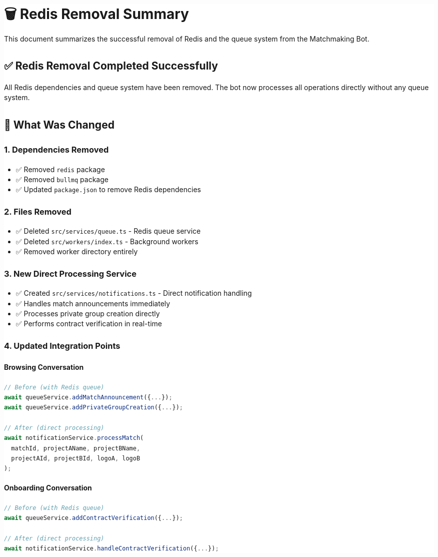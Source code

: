 # 🗑️ Redis Removal Summary

This document summarizes the successful removal of Redis and the queue system from the Matchmaking Bot.

## ✅ **Redis Removal Completed Successfully**

All Redis dependencies and queue system have been removed. The bot now processes all operations directly without any queue system.

## 🔄 **What Was Changed**

### 1. **Dependencies Removed**
- ✅ Removed `redis` package
- ✅ Removed `bullmq` package  
- ✅ Updated `package.json` to remove Redis dependencies

### 2. **Files Removed**
- ✅ Deleted `src/services/queue.ts` - Redis queue service
- ✅ Deleted `src/workers/index.ts` - Background workers
- ✅ Removed worker directory entirely

### 3. **New Direct Processing Service**
- ✅ Created `src/services/notifications.ts` - Direct notification handling
- ✅ Handles match announcements immediately
- ✅ Processes private group creation directly
- ✅ Performs contract verification in real-time

### 4. **Updated Integration Points**

#### **Browsing Conversation**
```typescript
// Before (with Redis queue)
await queueService.addMatchAnnouncement({...});
await queueService.addPrivateGroupCreation({...});

// After (direct processing)
await notificationService.processMatch(
  matchId, projectAName, projectBName, 
  projectAId, projectBId, logoA, logoB
);
```

#### **Onboarding Conversation**
```typescript
// Before (with Redis queue)
await queueService.addContractVerification({...});

// After (direct processing)
await notificationService.handleContractVerification({...});
```
